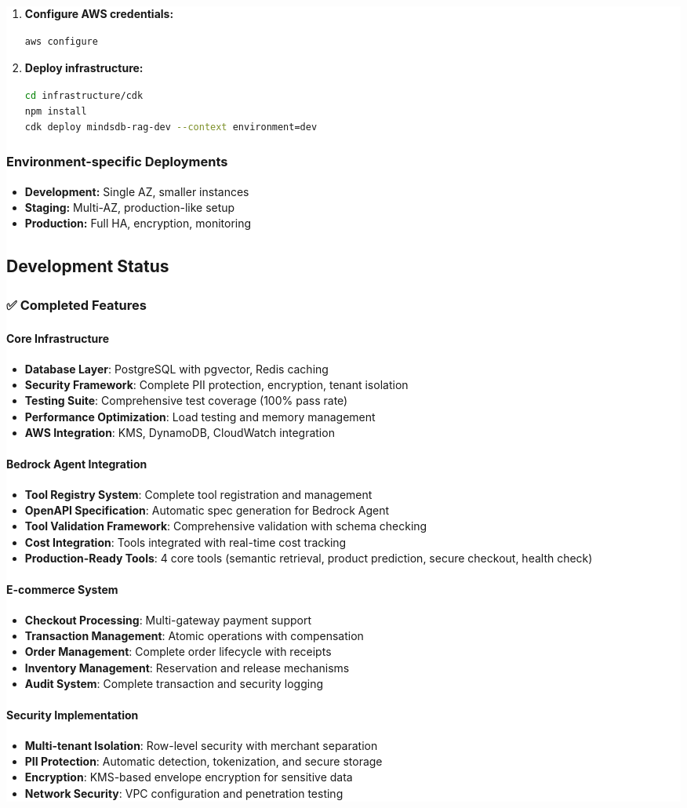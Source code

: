 1. **Configure AWS credentials:**

   ```bash
   aws configure
   ```

2. **Deploy infrastructure:**
   ```bash
   cd infrastructure/cdk
   npm install
   cdk deploy mindsdb-rag-dev --context environment=dev
   ```

### Environment-specific Deployments

- **Development:** Single AZ, smaller instances
- **Staging:** Multi-AZ, production-like setup
- **Production:** Full HA, encryption, monitoring

## Development Status

### ✅ Completed Features

#### Core Infrastructure

- **Database Layer**: PostgreSQL with pgvector, Redis caching
- **Security Framework**: Complete PII protection, encryption, tenant isolation
- **Testing Suite**: Comprehensive test coverage (100% pass rate)
- **Performance Optimization**: Load testing and memory management
- **AWS Integration**: KMS, DynamoDB, CloudWatch integration

#### Bedrock Agent Integration

- **Tool Registry System**: Complete tool registration and management
- **OpenAPI Specification**: Automatic spec generation for Bedrock Agent
- **Tool Validation Framework**: Comprehensive validation with schema checking
- **Cost Integration**: Tools integrated with real-time cost tracking
- **Production-Ready Tools**: 4 core tools (semantic retrieval, product prediction, secure checkout, health check)

#### E-commerce System

- **Checkout Processing**: Multi-gateway payment support
- **Transaction Management**: Atomic operations with compensation
- **Order Management**: Complete order lifecycle with receipts
- **Inventory Management**: Reservation and release mechanisms
- **Audit System**: Complete transaction and security logging

#### Security Implementation

- **Multi-tenant Isolation**: Row-level security with merchant separation
- **PII Protection**: Automatic detection, tokenization, and secure storage
- **Encryption**: KMS-based envelope encryption for sensitive data
- **Network Security**: VPC configuration and penetration testing
